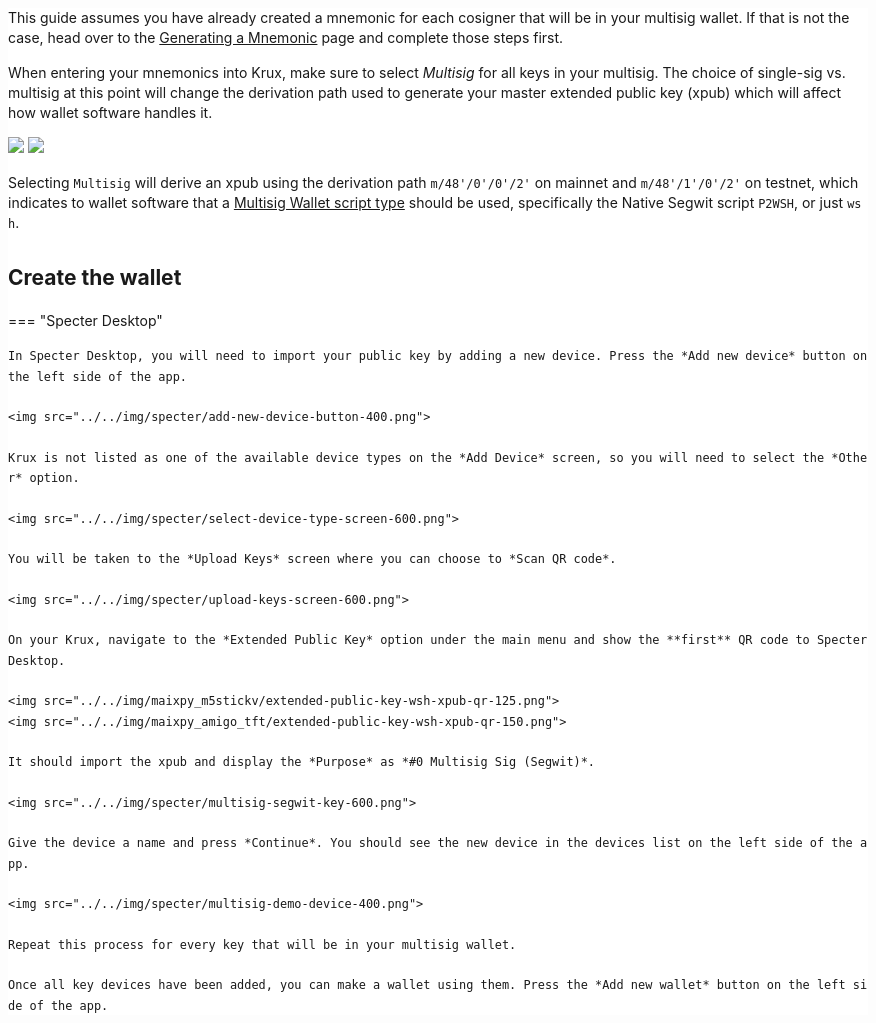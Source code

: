 This guide assumes you have already created a mnemonic for each cosigner that will be in your multisig wallet. If that is not the case, head over to the [Generating a Mnemonic](../generating-a-mnemonic) page and complete those steps first.

When entering your mnemonics into Krux, make sure to select *Multisig* for all keys in your multisig. The choice of single-sig vs. multisig at this point will change the derivation path used to generate your master extended public key (xpub) which will affect how wallet software handles it.

<img src="../../img/maixpy_m5stickv/wallet-type-options-multisig-125.png">
<img src="../../img/maixpy_amigo_tft/wallet-type-options-multisig-150.png">

Selecting `Multisig` will derive an xpub using the derivation path `m/48'/0'/0'/2'` on mainnet and `m/48'/1'/0'/2'` on testnet, which indicates to wallet software that a [Multisig Wallet script type](https://github.com/bitcoin/bips/blob/master/bip-0048.mediawiki) should be used, specifically the Native Segwit script `P2WSH`, or just `wsh`.

## Create the wallet

=== "Specter Desktop"

    In Specter Desktop, you will need to import your public key by adding a new device. Press the *Add new device* button on the left side of the app.

    <img src="../../img/specter/add-new-device-button-400.png">

    Krux is not listed as one of the available device types on the *Add Device* screen, so you will need to select the *Other* option.

    <img src="../../img/specter/select-device-type-screen-600.png">

    You will be taken to the *Upload Keys* screen where you can choose to *Scan QR code*.

    <img src="../../img/specter/upload-keys-screen-600.png">

    On your Krux, navigate to the *Extended Public Key* option under the main menu and show the **first** QR code to Specter Desktop.

    <img src="../../img/maixpy_m5stickv/extended-public-key-wsh-xpub-qr-125.png">
    <img src="../../img/maixpy_amigo_tft/extended-public-key-wsh-xpub-qr-150.png">

    It should import the xpub and display the *Purpose* as *#0 Multisig Sig (Segwit)*.

    <img src="../../img/specter/multisig-segwit-key-600.png">

    Give the device a name and press *Continue*. You should see the new device in the devices list on the left side of the app.

    <img src="../../img/specter/multisig-demo-device-400.png">

    Repeat this process for every key that will be in your multisig wallet.

    Once all key devices have been added, you can make a wallet using them. Press the *Add new wallet* button on the left side of the app.
